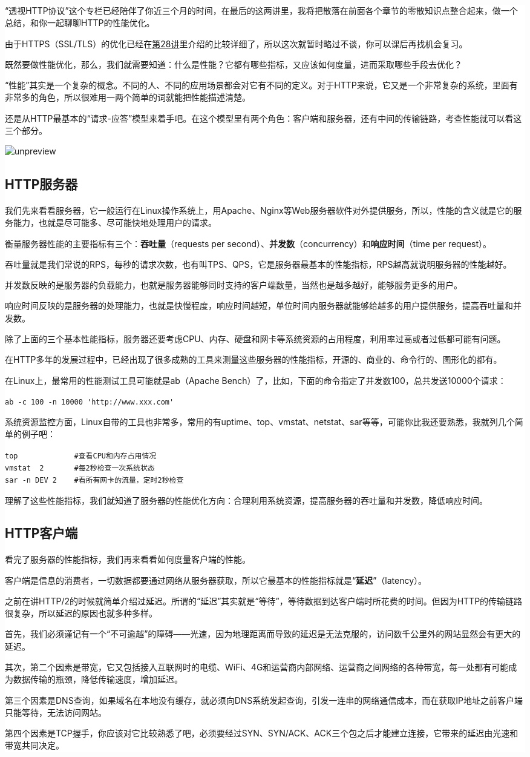 “透视HTTP协议”这个专栏已经陪伴了你近三个月的时间，在最后的这两讲里，我将把散落在前面各个章节的零散知识点整合起来，做一个总结，和你一起聊聊HTTP的性能优化。

由于HTTPS（SSL/TLS）的优化已经在[第28讲](https://time.geekbang.org/column/article/111287)里介绍的比较详细了，所以这次就暂时略过不谈，你可以课后再找机会复习。

既然要做性能优化，那么，我们就需要知道：什么是性能？它都有哪些指标，又应该如何度量，进而采取哪些手段去优化？

“性能”其实是一个复杂的概念。不同的人、不同的应用场景都会对它有不同的定义。对于HTTP来说，它又是一个非常复杂的系统，里面有非常多的角色，所以很难用一两个简单的词就能把性能描述清楚。

还是从HTTP最基本的“请求-应答”模型来着手吧。在这个模型里有两个角色：客户端和服务器，还有中间的传输链路，考查性能就可以看这三个部分。

![unpreview](https://static001.geekbang.org/resource/image/3a/62/3a8ab1e3ace62d184adc2dc595d32f62.png?wh=1142%2A426)

## HTTP服务器

我们先来看看服务器，它一般运行在Linux操作系统上，用Apache、Nginx等Web服务器软件对外提供服务，所以，性能的含义就是它的服务能力，也就是尽可能多、尽可能快地处理用户的请求。

衡量服务器性能的主要指标有三个：**吞吐量**（requests per second）、**并发数**（concurrency）和**响应时间**（time per request）。

吞吐量就是我们常说的RPS，每秒的请求次数，也有叫TPS、QPS，它是服务器最基本的性能指标，RPS越高就说明服务器的性能越好。

并发数反映的是服务器的负载能力，也就是服务器能够同时支持的客户端数量，当然也是越多越好，能够服务更多的用户。

响应时间反映的是服务器的处理能力，也就是快慢程度，响应时间越短，单位时间内服务器就能够给越多的用户提供服务，提高吞吐量和并发数。

除了上面的三个基本性能指标，服务器还要考虑CPU、内存、硬盘和网卡等系统资源的占用程度，利用率过高或者过低都可能有问题。

在HTTP多年的发展过程中，已经出现了很多成熟的工具来测量这些服务器的性能指标，开源的、商业的、命令行的、图形化的都有。

在Linux上，最常用的性能测试工具可能就是ab（Apache Bench）了，比如，下面的命令指定了并发数100，总共发送10000个请求：

```
ab -c 100 -n 10000 'http://www.xxx.com'
```

系统资源监控方面，Linux自带的工具也非常多，常用的有uptime、top、vmstat、netstat、sar等等，可能你比我还要熟悉，我就列几个简单的例子吧：

```
top             #查看CPU和内存占用情况
vmstat  2       #每2秒检查一次系统状态
sar -n DEV 2    #看所有网卡的流量，定时2秒检查
```

理解了这些性能指标，我们就知道了服务器的性能优化方向：合理利用系统资源，提高服务器的吞吐量和并发数，降低响应时间。

## HTTP客户端

看完了服务器的性能指标，我们再来看看如何度量客户端的性能。

客户端是信息的消费者，一切数据都要通过网络从服务器获取，所以它最基本的性能指标就是“**延迟**”（latency）。

之前在讲HTTP/2的时候就简单介绍过延迟。所谓的“延迟”其实就是“等待”，等待数据到达客户端时所花费的时间。但因为HTTP的传输链路很复杂，所以延迟的原因也就多种多样。

首先，我们必须谨记有一个“不可逾越”的障碍——光速，因为地理距离而导致的延迟是无法克服的，访问数千公里外的网站显然会有更大的延迟。

其次，第二个因素是带宽，它又包括接入互联网时的电缆、WiFi、4G和运营商内部网络、运营商之间网络的各种带宽，每一处都有可能成为数据传输的瓶颈，降低传输速度，增加延迟。

第三个因素是DNS查询，如果域名在本地没有缓存，就必须向DNS系统发起查询，引发一连串的网络通信成本，而在获取IP地址之前客户端只能等待，无法访问网站。

第四个因素是TCP握手，你应该对它比较熟悉了吧，必须要经过SYN、SYN/ACK、ACK三个包之后才能建立连接，它带来的延迟由光速和带宽共同决定。
